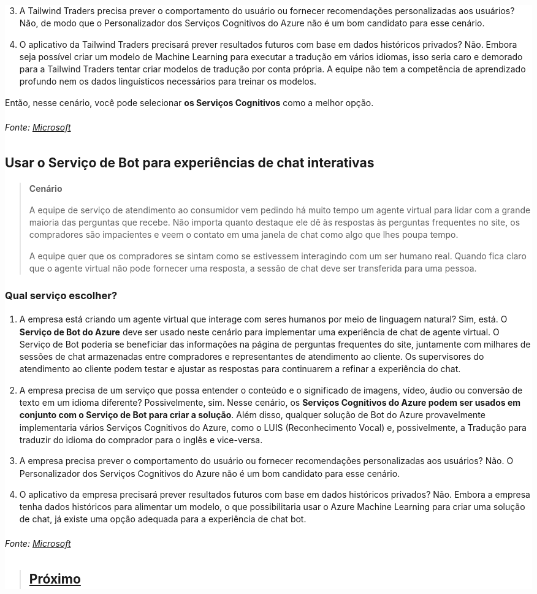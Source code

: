 3. A Tailwind Traders precisa prever o comportamento do usuário ou fornecer recomendações personalizadas aos usuários? Não, de modo que o Personalizador dos Serviços Cognitivos do Azure não é um bom candidato para esse cenário.

4. O aplicativo da Tailwind Traders precisará prever resultados futuros com base em dados históricos privados? Não. Embora seja possível criar um modelo de Machine Learning para executar a tradução em vários idiomas, isso seria caro e demorado para a Tailwind Traders tentar criar modelos de tradução por conta própria. A equipe não tem a competência de aprendizado profundo nem os dados linguísticos necessários para treinar os modelos.

Então, nesse cenário, você pode selecionar **os Serviços Cognitivos** como a melhor opção.

###### Fonte: [Microsoft](https://docs.microsoft.com/pt-br/learn/modules/ai-machine-learning-fundamentals/5-use-cognitive-services)

## Usar o Serviço de Bot para experiências de chat interativas

> **Cenário**
>
> A equipe de serviço de atendimento ao consumidor vem pedindo há muito tempo um agente virtual para lidar com a grande maioria das perguntas que recebe. Não importa quanto destaque ele dê às respostas às perguntas frequentes no site, os compradores são impacientes e veem o contato em uma janela de chat como algo que lhes poupa tempo.
>
> A equipe quer que os compradores se sintam como se estivessem interagindo com um ser humano real. Quando fica claro que o agente virtual não pode fornecer uma resposta, a sessão de chat deve ser transferida para uma pessoa.

### Qual serviço escolher?

1. A empresa está criando um agente virtual que interage com seres humanos por meio de linguagem natural? Sim, está. O **Serviço de Bot do Azure** deve ser usado neste cenário para implementar uma experiência de chat de agente virtual. O Serviço de Bot poderia se beneficiar das informações na página de perguntas frequentes do site, juntamente com milhares de sessões de chat armazenadas entre compradores e representantes de atendimento ao cliente. Os supervisores do atendimento ao cliente podem testar e ajustar as respostas para continuarem a refinar a experiência do chat.

2. A empresa precisa de um serviço que possa entender o conteúdo e o significado de imagens, vídeo, áudio ou conversão de texto em um idioma diferente? Possivelmente, sim. Nesse cenário, os **Serviços Cognitivos do Azure podem ser usados em conjunto com o Serviço de Bot para criar a solução**. Além disso, qualquer solução de Bot do Azure provavelmente implementaria vários Serviços Cognitivos do Azure, como o LUIS (Reconhecimento Vocal) e, possivelmente, a Tradução para traduzir do idioma do comprador para o inglês e vice-versa.

3. A empresa precisa prever o comportamento do usuário ou fornecer recomendações personalizadas aos usuários? Não. O Personalizador dos Serviços Cognitivos do Azure não é um bom candidato para esse cenário.

4. O aplicativo da empresa precisará prever resultados futuros com base em dados históricos privados? Não. Embora a empresa tenha dados históricos para alimentar um modelo, o que possibilitaria usar o Azure Machine Learning para criar uma solução de chat, já existe uma opção adequada para a experiência de chat bot.

###### Fonte: [Microsoft](https://docs.microsoft.com/pt-br/learn/modules/ai-machine-learning-fundamentals/6-use-bot-services)

> ## [Próximo](./M9_2_Resumo.md)
